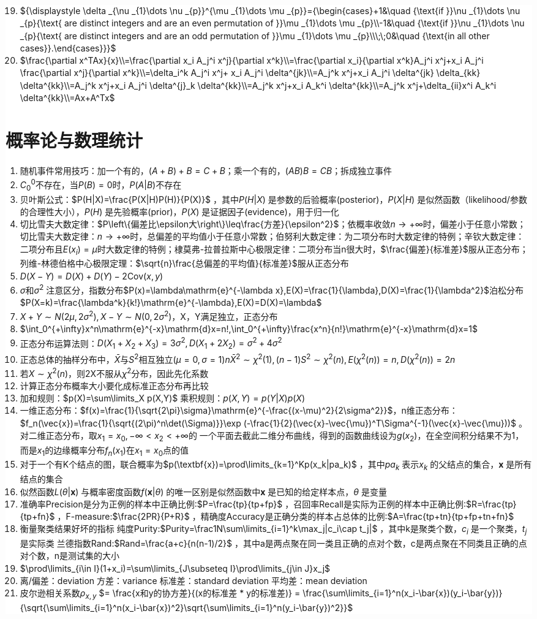 19. ${\displaystyle \delta _{\nu _{1}\dots \nu _{p}}^{\mu _{1}\dots \mu _{p}}={\begin{cases}+1&\quad {\text{if }}\nu _{1}\dots \nu _{p}{\text{ are distinct integers and are an even permutation of }}\mu _{1}\dots \mu _{p}\\-1&\quad {\text{if }}\nu _{1}\dots \nu _{p}{\text{ are distinct integers and are an odd permutation of }}\mu _{1}\dots \mu _{p}\\\;\;0&\quad {\text{in all other cases}}.\end{cases}}}$
20. $\frac{\partial x^TAx}{x}\\=\frac{\partial x_i A_j^i x^j}{\partial x^k}\\=\frac{\partial x_i}{\partial x^k}A_j^i x^j+x_i A_j^i \frac{\partial x^j}{\partial x^k}\\=\delta_i^k A_j^i x^j+ x_i A_j^i \delta^{jk}\\=A_j^k x^j+x_i A_j^i \delta^{jk} \delta_{kk} \delta^{kk}\\=A_j^k x^j+x_i A_j^i \delta^{j}_k \delta^{kk}\\=A_j^k x^j+x_i A_k^i  \delta^{kk}\\=A_j^k x^j+\delta_{ii}x^i A_k^i  \delta^{kk}\\=Ax+A^Tx$

# 概率论与数理统计

1. 随机事件常用技巧：加一个有的，$(A+B)+B=C+B$；乘一个有的，$(AB)B=CB$；拆成独立事件
2. $C_0^0$不存在，当$P(B)=0$时，$P(A|B)$不存在
3. 贝叶斯公式：$P(H|X)=\frac{P(X|H)P(H)}{P(X)}$ ，其中$P(H|X)$ 是参数的后验概率(posterior)，$P(X|H)$ 是似然函数（likelihood/参数的合理性大小），$P(H)$ 是先验概率(prior)，$P(X)$ 是证据因子(evidence)，用于归一化
4. 切比雪夫大数定律：$P\left\{偏差比\epsilon大\right\}\leq\frac{方差}{\epsilon^2}$；依概率收敛$n\rightarrow+\infty$时，偏差小于任意小常数；切比雪夫大数定律：$n\rightarrow+\infty$时，总偏差的平均值小于任意小常数；伯努利大数定律：为二项分布时大数定律的特例；辛钦大数定律：二项分布且$E(x_i)=\mu$时大数定律的特例；棣莫弗-拉普拉斯中心极限定律：二项分布当n很大时，$\frac{偏差}{标准差}$服从正态分布；列维-林德伯格中心极限定理：$\sqrt{n}\frac{总偏差的平均值}{标准差}$服从正态分布
5. $D(X-Y)=D(X)+D(Y)-2\mathrm{Cov}(x,y)$
6. $\sigma$和$\sigma^2$ 注意区分，指数分布$P(x)=\lambda\mathrm{e}^{-\lambda x},E(X)=\frac{1}{\lambda},D(X)=\frac{1}{\lambda^2}$泊松分布$P(X=k)=\frac{\lambda^k}{k!}\mathrm{e}^{-\lambda},E(X)=D(X)=\lambda$
7. $X+Y\sim N(2\mu,2\sigma^2),X-Y\sim N(0,2\sigma^2)$，X，Y满足独立，正态分布
8. $\int_0^{+\infty}x^n\mathrm{e}^{-x}\mathrm{d}x=n!,\int_0^{+\infty}\frac{x^n}{n!}\mathrm{e}^{-x}\mathrm{d}x=1$
9. 正态分布运算法则：$D(X_1+X_2+X_3)=3\sigma^2,D(X_1+2X_2)=\sigma^2+4\sigma^2$
10. 正态总体的抽样分布中，$\bar{X}$与$S^2$相互独立($\mu=0,\sigma=1$)$n\bar{X}^2\sim\chi^2(1),(n-1)S^2\sim\chi^2(n),E(\chi^2(n))=n,D(\chi^2(n))=2n$
11. 若$X\sim\chi^2(n)$，则2X不服从$\chi^2$分布，因此先化系数
12. 计算正态分布概率大小要化成标准正态分布再比较
13. 加和规则：$p(X)=\sum\limits_X p(X,Y)$ 乘积规则：$p(X,Y)=p(Y|X)p(X)$ 
14. 一维正态分布：$f(x)=\frac{1}{\sqrt{2\pi}\sigma}\mathrm{e}^{-\frac{(x-\mu)^2}{2\sigma^2}}$，n维正态分布：$f_n(\vec{x})=\frac{1}{\sqrt{(2\pi)^n\det(\Sigma)}}\exp (-\frac{1}{2}(\vec{x}-\vec{\mu})^T\Sigma^{-1}(\vec{x}-\vec{\mu}))$ 。对二维正态分布，取$x_1=x_0,-\infty<x_2<+\infty$的 一个平面去截此二维分布曲线，得到的函数曲线设为$g(x_2)$，在全空间积分结果不为1，而是$x_1$的边缘概率分布$f_n(x_1)$在$x_1=x_0$点的值
15. 对于一个有K个结点的图，联合概率为$p(\textbf{x})=\prod\limits_{k=1}^Kp(x_k|pa_k)$ ，其中$pa_k$ 表示$x_k$ 的父结点的集合，$\textbf{x}$ 是所有结点的集合
16. 似然函数$L(\theta|\textbf{x})$ 与概率密度函数$f(\textbf{x}|\theta)$ 的唯一区别是似然函数中$\textbf{x}$ 是已知的给定样本点，$\theta$ 是变量
17. 准确率Precision是分为正例的样本中正确比例:$P=\frac{tp}{tp+fp}$ ，召回率Recall是实际为正例的样本中正确比例:$R=\frac{tp}{tp+fn}$ ，F-measure:$\frac{2PR}{P+R}$ ，精确度Accuracy是正确分类的样本占总体的比例:$A=\frac{tp+tn}{tp+fp+tn+fn}$ 
18. 衡量聚类结果好坏的指标   纯度Purity:$Purity=\frac1N\sum\limits_{i=1}^k\max_j|c_i\cap t_j|$ ，其中k是聚类个数，$c_i$ 是一个聚类，$t_j$ 是实际类          兰德指数Rand:$Rand=\frac{a+c}{n(n-1)/2}$ ，其中a是两点聚在同一类且正确的点对个数，c是两点聚在不同类且正确的点对个数，n是测试集的大小
19. $\prod\limits_{i\in I}(1+x_i)=\sum\limits_{J\subseteq I}\prod\limits_{j\in J}x_j$ 
20. 离/偏差：deviation 方差：variance 标准差：standard deviation 平均差：mean deviation
21. 皮尔逊相关系数$\rho_{x,y}$ $= \frac{x和y的协方差}{(x的标准差 * y的标准差)} = \frac{\sum\limits_{i=1}^n(x_i-\bar{x})(y_i-\bar{y})}{\sqrt{\sum\limits_{i=1}^n(x_i-\bar{x})^2}\sqrt{\sum\limits_{i=1}^n(y_i-\bar{y})^2}}$   
